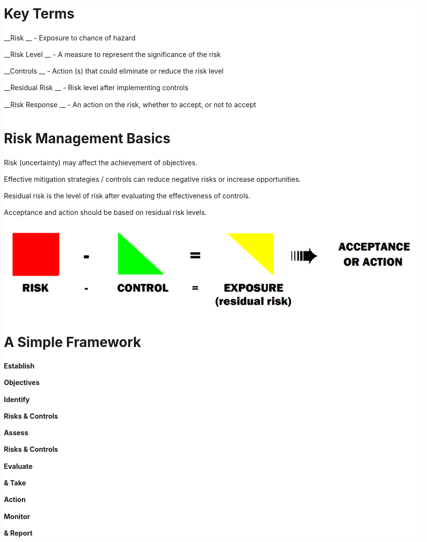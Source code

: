 # Key Terms

__Risk __ \- Exposure to chance of hazard

__Risk Level __ \- A measure to represent the significance of the risk

__Controls __ \- Action \(s\) that could eliminate or reduce the risk level

__Residual Risk __ \- Risk level after implementing controls

__Risk Response __ \- An action on the risk\, whether to accept\, or not to accept

# Risk Management Basics

Risk \(uncertainty\) may affect the achievement of objectives\.

Effective mitigation strategies / controls can reduce negative risks or increase opportunities\.

Residual risk is the level of risk after evaluating the effectiveness of controls\.

Acceptance and action should be based on residual risk levels\.

![](img/marchev_risk_management1.png)

# A Simple Framework

__Establish__

__Objectives__

__Identify__

__Risks & Controls__

__Assess__

__Risks & Controls__

__Evaluate__

__& Take__

__Action__

__Monitor__

__& Report__
